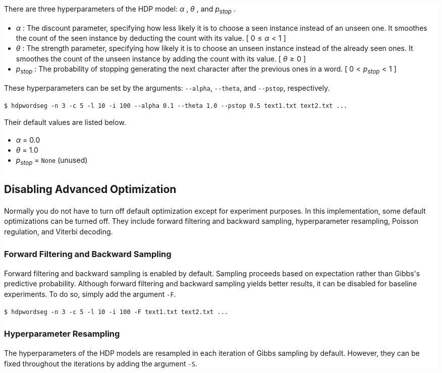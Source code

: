 There are three hyperparameters of the HDP model:
$\alpha$ , $\theta$ , and $p_{stop}$ .

- $\alpha$ : The discount parameter, specifying how
  less likely it is to choose a seen instance instead
  of an unseen one. It smoothes the count of the seen
  instance by deducting the count with its value.
  [ $0 \leq \alpha < 1$ ]
- $\theta$ : The strength parameter, specifying how
  likely it is to choose an unseen instance instead of
  the already seen ones. It smoothes the count of the
  unseen instance by adding the count with its value.
  [ $\theta \geq 0$ ]
- $p_{stop}$ : The probability of stopping generating
  the next character after the previous ones in a word.
  [ $0 < p_{stop} < 1$ ]

These hyperparameters can be set by the arguments: `--alpha`,
`--theta`, and `--pstop`, respectively.

    $ hdpwordseg -n 3 -c 5 -l 10 -i 100 --alpha 0.1 --theta 1.0 --pstop 0.5 text1.txt text2.txt ...

Their default values are listed below.

- $\alpha$ = 0.0
- $\theta$ = 1.0
- $p_{stop}$ = `None` (unused)


## Disabling Advanced Optimization

Normally you do not have to turn off default optimization
except for experiment purposes. In this implementation,
some default optimizations can be turned off. They include
forward filtering and backward sampling, hyperparameter
resampling, Poisson regulation, and Viterbi decoding.


### Forward Filtering and Backward Sampling

Forward filtering and backward sampling is enabled by
default. Sampling proceeds based on expectation rather
than Gibbs's predictive probability. Although forward
filtering and backward sampling yields better results,
it can be disabled for baseline experiments. To do so,
simply add the argument `-F`.

    $ hdpwordseg -n 3 -c 5 -l 10 -i 100 -F text1.txt text2.txt ...


### Hyperparameter Resampling

The hyperparameters of the HDP models are resampled in
each iteration of Gibbs sampling by default. However,
they can be fixed throughout the iterations by adding
the argument `-S`.
